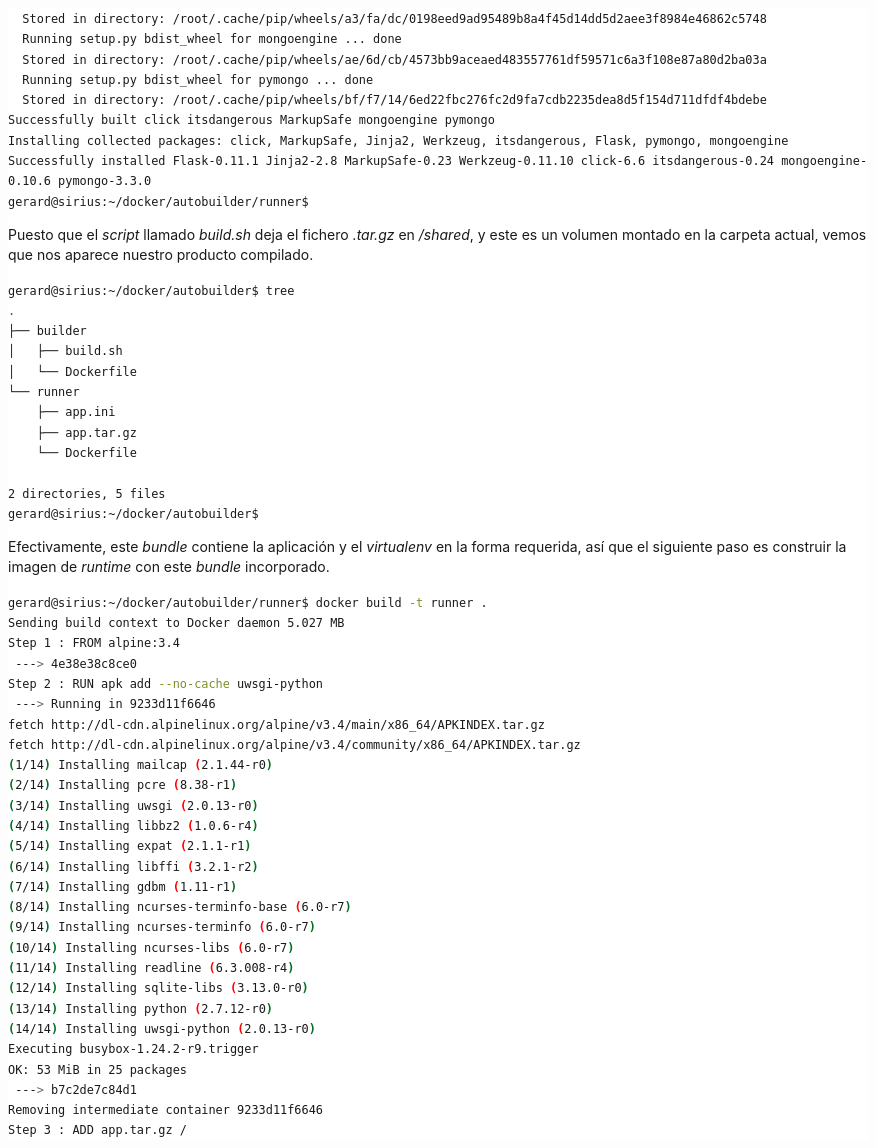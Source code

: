 ```bash
  Stored in directory: /root/.cache/pip/wheels/a3/fa/dc/0198eed9ad95489b8a4f45d14dd5d2aee3f8984e46862c5748
  Running setup.py bdist_wheel for mongoengine ... done
  Stored in directory: /root/.cache/pip/wheels/ae/6d/cb/4573bb9aceaed483557761df59571c6a3f108e87a80d2ba03a
  Running setup.py bdist_wheel for pymongo ... done
  Stored in directory: /root/.cache/pip/wheels/bf/f7/14/6ed22fbc276fc2d9fa7cdb2235dea8d5f154d711dfdf4bdebe
Successfully built click itsdangerous MarkupSafe mongoengine pymongo
Installing collected packages: click, MarkupSafe, Jinja2, Werkzeug, itsdangerous, Flask, pymongo, mongoengine
Successfully installed Flask-0.11.1 Jinja2-2.8 MarkupSafe-0.23 Werkzeug-0.11.10 click-6.6 itsdangerous-0.24 mongoengine-0.10.6 pymongo-3.3.0
gerard@sirius:~/docker/autobuilder/runner$ 
```

Puesto que el *script* llamado *build.sh* deja el fichero *.tar.gz* en */shared*, y este es un volumen montado en la carpeta actual, vemos que nos aparece nuestro producto compilado.

```bash
gerard@sirius:~/docker/autobuilder$ tree
.
├── builder
│   ├── build.sh
│   └── Dockerfile
└── runner
    ├── app.ini
    ├── app.tar.gz
    └── Dockerfile

2 directories, 5 files
gerard@sirius:~/docker/autobuilder$ 
```

Efectivamente, este *bundle* contiene la aplicación y el *virtualenv* en la forma requerida, así que el siguiente paso es construir la imagen de *runtime* con este *bundle* incorporado.

```bash
gerard@sirius:~/docker/autobuilder/runner$ docker build -t runner .
Sending build context to Docker daemon 5.027 MB
Step 1 : FROM alpine:3.4
 ---> 4e38e38c8ce0
Step 2 : RUN apk add --no-cache uwsgi-python
 ---> Running in 9233d11f6646
fetch http://dl-cdn.alpinelinux.org/alpine/v3.4/main/x86_64/APKINDEX.tar.gz
fetch http://dl-cdn.alpinelinux.org/alpine/v3.4/community/x86_64/APKINDEX.tar.gz
(1/14) Installing mailcap (2.1.44-r0)
(2/14) Installing pcre (8.38-r1)
(3/14) Installing uwsgi (2.0.13-r0)
(4/14) Installing libbz2 (1.0.6-r4)
(5/14) Installing expat (2.1.1-r1)
(6/14) Installing libffi (3.2.1-r2)
(7/14) Installing gdbm (1.11-r1)
(8/14) Installing ncurses-terminfo-base (6.0-r7)
(9/14) Installing ncurses-terminfo (6.0-r7)
(10/14) Installing ncurses-libs (6.0-r7)
(11/14) Installing readline (6.3.008-r4)
(12/14) Installing sqlite-libs (3.13.0-r0)
(13/14) Installing python (2.7.12-r0)
(14/14) Installing uwsgi-python (2.0.13-r0)
Executing busybox-1.24.2-r9.trigger
OK: 53 MiB in 25 packages
 ---> b7c2de7c84d1
Removing intermediate container 9233d11f6646
Step 3 : ADD app.tar.gz /
```